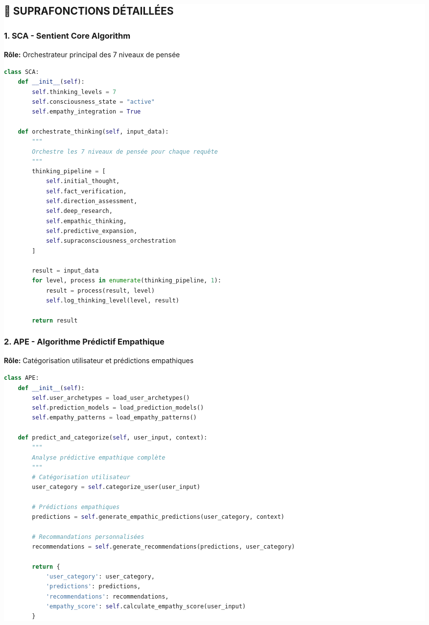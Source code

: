 
## 🧠 SUPRAFONCTIONS DÉTAILLÉES

### 1. SCA - Sentient Core Algorithm
**Rôle:** Orchestrateur principal des 7 niveaux de pensée
```python
class SCA:
    def __init__(self):
        self.thinking_levels = 7
        self.consciousness_state = "active"
        self.empathy_integration = True
    
    def orchestrate_thinking(self, input_data):
        """
        Orchestre les 7 niveaux de pensée pour chaque requête
        """
        thinking_pipeline = [
            self.initial_thought,
            self.fact_verification,
            self.direction_assessment,
            self.deep_research,
            self.empathic_thinking,
            self.predictive_expansion,
            self.supraconsciousness_orchestration
        ]
        
        result = input_data
        for level, process in enumerate(thinking_pipeline, 1):
            result = process(result, level)
            self.log_thinking_level(level, result)
        
        return result
```

### 2. APE - Algorithme Prédictif Empathique
**Rôle:** Catégorisation utilisateur et prédictions empathiques
```python
class APE:
    def __init__(self):
        self.user_archetypes = load_user_archetypes()
        self.prediction_models = load_prediction_models()
        self.empathy_patterns = load_empathy_patterns()
    
    def predict_and_categorize(self, user_input, context):
        """
        Analyse prédictive empathique complète
        """
        # Catégorisation utilisateur
        user_category = self.categorize_user(user_input)
        
        # Prédictions empathiques
        predictions = self.generate_empathic_predictions(user_category, context)
        
        # Recommandations personnalisées
        recommendations = self.generate_recommendations(predictions, user_category)
        
        return {
            'user_category': user_category,
            'predictions': predictions,
            'recommendations': recommendations,
            'empathy_score': self.calculate_empathy_score(user_input)
        }
```
